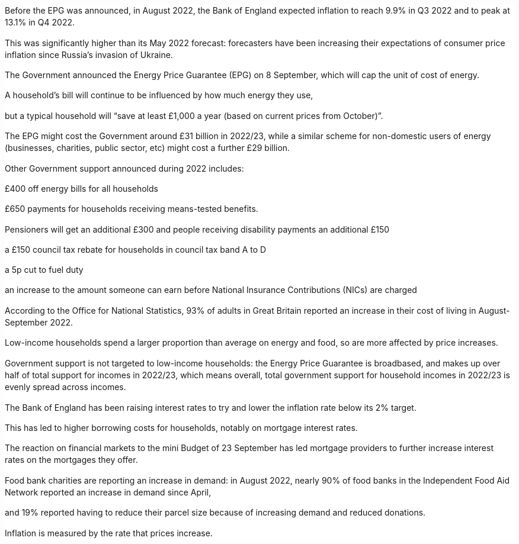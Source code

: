Before the EPG was announced, in August 2022, the Bank of England expected inflation to reach 9.9% in Q3 2022 and to peak at 13.1% in Q4 2022. 

This was significantly higher than its May 2022 forecast: forecasters have been increasing their expectations of consumer price inflation since Russia’s invasion of Ukraine.

The Government announced the Energy Price Guarantee (EPG) on 8 September, 
which will cap the unit of cost of energy. 

A household’s bill will continue to be influenced by how much energy they use, 

but a typical household will “save at least £1,000 a year (based on current prices from October)”.

The EPG might cost the Government around £31 billion in 2022/23, 
while a similar scheme for non-domestic users of energy (businesses, charities, public sector, etc) might cost a further £29 billion.

Other Government support announced during 2022 includes:

£400 off energy bills for all households

£650 payments for households receiving means-tested benefits.

Pensioners will get an additional £300 and people receiving disability payments an additional £150

a £150 council tax rebate for households in council tax band A to D

a 5p cut to fuel duty

an increase to the amount someone can earn before National Insurance Contributions (NICs) are charged

According to the Office for National Statistics, 
93% of adults in Great Britain reported an increase in their cost of living in August-September 2022.

Low-income households spend a larger proportion than average on energy and food, 
so are more affected by price increases. 

Government support is not targeted to low-income households: 
the Energy Price Guarantee is broadbased, 
and makes up over half of total support for incomes in 2022/23, 
which means overall, total government support for household incomes in 2022/23 is evenly spread across incomes.

The Bank of England has been raising interest rates to try and lower the inflation rate below its 2% target. 

This has led to higher borrowing costs for households, notably on mortgage interest rates. 

The reaction on financial markets to the mini Budget of 23 September has led mortgage providers to further increase interest rates on the mortgages they offer.

Food bank charities are reporting an increase in demand: in August 2022, nearly 90% of food banks in the Independent Food Aid Network reported an increase in demand since April, 

and 19% reported having to reduce their parcel size because of increasing demand and reduced donations.

Inflation is measured by the rate that prices increase. 

